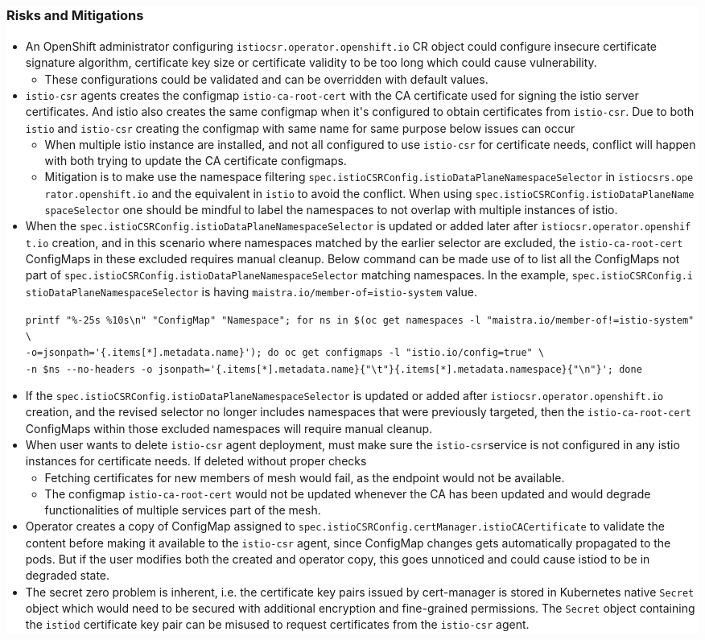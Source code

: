 ### Risks and Mitigations

- An OpenShift administrator configuring `istiocsr.operator.openshift.io` CR object could configure insecure certificate
signature algorithm, certificate key size or certificate validity to be too long which could cause vulnerability.
  - These configurations could be validated and can be overridden with default values.
- `istio-csr` agents creates the configmap `istio-ca-root-cert` with the CA certificate used for signing the istio server
  certificates. And istio also creates the same configmap when it's configured to obtain certificates from `istio-csr`. Due
  to both `istio` and `istio-csr` creating the configmap with same name for same purpose below issues can occur
  - When multiple istio instance are installed, and not all configured to use `istio-csr` for certificate needs, conflict
    will happen with both trying to update the CA certificate configmaps.
  - Mitigation is to make use the namespace filtering `spec.istioCSRConfig.istioDataPlaneNamespaceSelector` in `istiocsrs.operator.openshift.io`
    and the equivalent in `istio` to avoid the conflict. When using `spec.istioCSRConfig.istioDataPlaneNamespaceSelector`
    one should be mindful to label the namespaces to not overlap with multiple instances of istio.
- When the `spec.istioCSRConfig.istioDataPlaneNamespaceSelector` is updated or added later after `istiocsr.operator.openshift.io` creation,
  and in this scenario where namespaces matched by the earlier selector are excluded, the `istio-ca-root-cert` ConfigMaps in these
  excluded requires manual cleanup.
  Below command can be made use of to list all the ConfigMaps not part of `spec.istioCSRConfig.istioDataPlaneNamespaceSelector` matching
  namespaces. In the example, `spec.istioCSRConfig.istioDataPlaneNamespaceSelector` is having `maistra.io/member-of=istio-system` value.
  ```shell
  printf "%-25s %10s\n" "ConfigMap" "Namespace"; for ns in $(oc get namespaces -l "maistra.io/member-of!=istio-system" \
  -o=jsonpath='{.items[*].metadata.name}'); do oc get configmaps -l "istio.io/config=true" \
  -n $ns --no-headers -o jsonpath='{.items[*].metadata.name}{"\t"}{.items[*].metadata.namespace}{"\n"}'; done
  ```
- If the `spec.istioCSRConfig.istioDataPlaneNamespaceSelector` is updated or added after `istiocsr.operator.openshift.io` creation, and
  the revised selector no longer includes namespaces that were previously targeted, then the `istio-ca-root-cert` ConfigMaps within
  those excluded namespaces will require manual cleanup.
- When user wants to delete `istio-csr` agent deployment, must make sure the `istio-csr`service is not configured in any istio instances
  for certificate needs. If deleted without proper checks
  - Fetching certificates for new members of mesh would fail, as the endpoint would not be available.
  - The configmap `istio-ca-root-cert` would not be updated whenever the CA has been updated and would degrade
    functionalities of multiple services part of the mesh.
- Operator creates a copy of ConfigMap assigned to `spec.istioCSRConfig.certManager.istioCACertificate` to validate the content before
  making it available to the `istio-csr` agent, since ConfigMap changes gets automatically propagated to the pods. But if the user
  modifies both the created and operator copy, this goes unnoticed and could cause istiod to be in degraded state.
- The secret zero problem is inherent, i.e. the certificate key pairs issued by cert-manager is stored in Kubernetes
  native `Secret` object which would need to be secured with additional encryption and fine-grained permissions. The `Secret`
  object containing the `istiod` certificate key pair can be misused to request certificates from the `istio-csr` agent.
